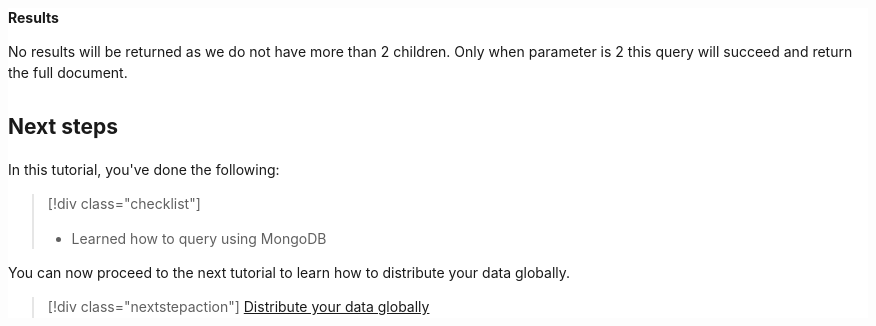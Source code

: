 **Results**

No results will be returned as we do not have more than 2 children. Only when parameter is 2 this query will succeed and return the full document.

## Next steps

In this tutorial, you've done the following:

> [!div class="checklist"]
> * Learned how to query using MongoDB 

You can now proceed to the next tutorial to learn how to distribute your data globally.

> [!div class="nextstepaction"]
> [Distribute your data globally](tutorial-global-distribution-documentdb.md)